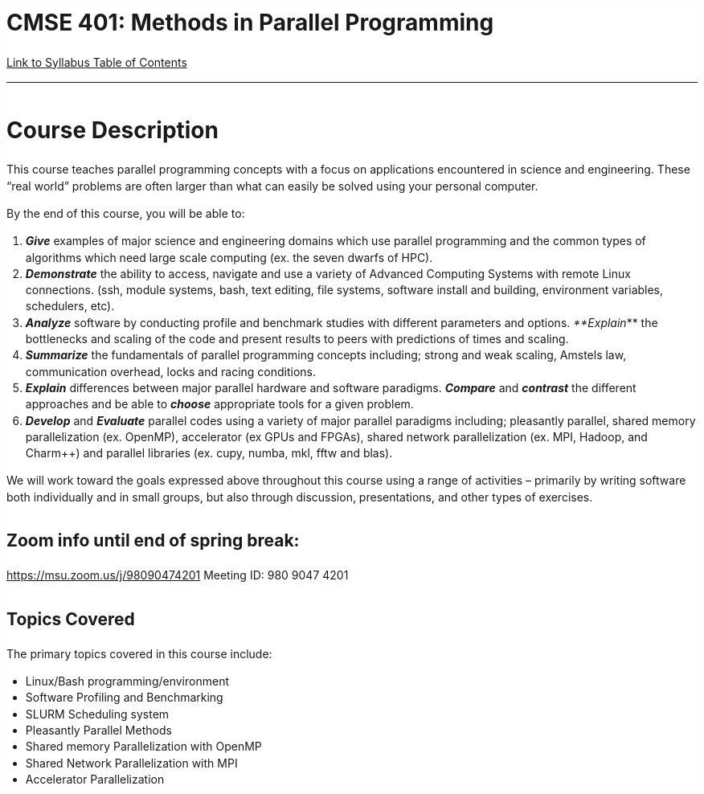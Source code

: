 # CMSE 401: Methods in Parallel Programming


[Link to Syllabus Table of Contents](#TOC)

----
<a name="Course Description"></a>
# Course Description

This course teaches parallel programming concepts with a focus on applications  encountered in science and engineering.  These “real world” problems are often larger than what can easily be solved using your personal computer.   

By the end of this course, you will be able to:

1. **_Give_** examples of major science and engineering domains which use parallel programming and the common types of algorithms which need large scale computing (ex. the seven dwarfs of HPC).
1. **_Demonstrate_** the ability to access, navigate and use a variety of Advanced Computing Systems with remote Linux connections. (ssh, module systems, bash, text editing, file systems, software install and building, environment variables, schedulers, etc). 
1. **_Analyze_** software by conducting profile and benchmark studies with different parameters and options. _**Explain_** the bottlenecks and scaling of the code and present results to peers with predictions of times and scaling. 
1. **_Summarize_** the fundamentals of parallel programming concepts including; strong and weak scaling, Amstels law, communication overhead, locks and racing conditions.
1. **_Explain_** differences between major parallel hardware and software paradigms. **_Compare_** and **_contrast_** the different approaches and be able to **_choose_** appropriate tools for a given problem. 
1. **_Develop_** and **_Evaluate_** parallel codes using a variety of major parallel paradigms including; pleasantly parallel, shared memory parallelization (ex. OpenMP), accelerator (ex GPUs and FPGAs), shared network parallelization (ex. MPI, Hadoop, and Charm++) and  parallel libraries (ex. cupy, numba, mkl, fftw and blas). 

We will work toward the goals expressed above throughout this course using a range of activities – primarily by writing software both individually and in small groups, but also through discussion, presentations, and other types of exercises.  

## Zoom info until end of spring break:

https://msu.zoom.us/j/98090474201
Meeting ID: 980 9047 4201

## Topics Covered

The primary topics covered in this course include:

* Linux/Bash programming/environment
* Software Profiling and Benchmarking
* SLURM Scheduling system
* Pleasantly Parallel Methods
* Shared memory Parallelization with OpenMP
* Shared Network Parallelization with MPI
* Accelerator Parallelization 
